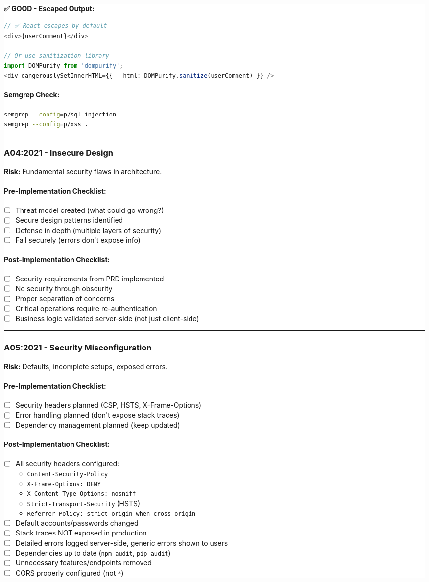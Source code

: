 **✅ GOOD - Escaped Output:**
```typescript
// ✅ React escapes by default
<div>{userComment}</div>

// Or use sanitization library
import DOMPurify from 'dompurify';
<div dangerouslySetInnerHTML={{ __html: DOMPurify.sanitize(userComment) }} />
```

#### Semgrep Check:
```bash
semgrep --config=p/sql-injection .
semgrep --config=p/xss .
```

---

### A04:2021 - Insecure Design

**Risk:** Fundamental security flaws in architecture.

#### Pre-Implementation Checklist:
- [ ] Threat model created (what could go wrong?)
- [ ] Secure design patterns identified
- [ ] Defense in depth (multiple layers of security)
- [ ] Fail securely (errors don't expose info)

#### Post-Implementation Checklist:
- [ ] Security requirements from PRD implemented
- [ ] No security through obscurity
- [ ] Proper separation of concerns
- [ ] Critical operations require re-authentication
- [ ] Business logic validated server-side (not just client-side)

---

### A05:2021 - Security Misconfiguration

**Risk:** Defaults, incomplete setups, exposed errors.

#### Pre-Implementation Checklist:
- [ ] Security headers planned (CSP, HSTS, X-Frame-Options)
- [ ] Error handling planned (don't expose stack traces)
- [ ] Dependency management planned (keep updated)

#### Post-Implementation Checklist:
- [ ] All security headers configured:
  - `Content-Security-Policy`
  - `X-Frame-Options: DENY`
  - `X-Content-Type-Options: nosniff`
  - `Strict-Transport-Security` (HSTS)
  - `Referrer-Policy: strict-origin-when-cross-origin`
- [ ] Default accounts/passwords changed
- [ ] Stack traces NOT exposed in production
- [ ] Detailed errors logged server-side, generic errors shown to users
- [ ] Dependencies up to date (`npm audit`, `pip-audit`)
- [ ] Unnecessary features/endpoints removed
- [ ] CORS properly configured (not `*`)
